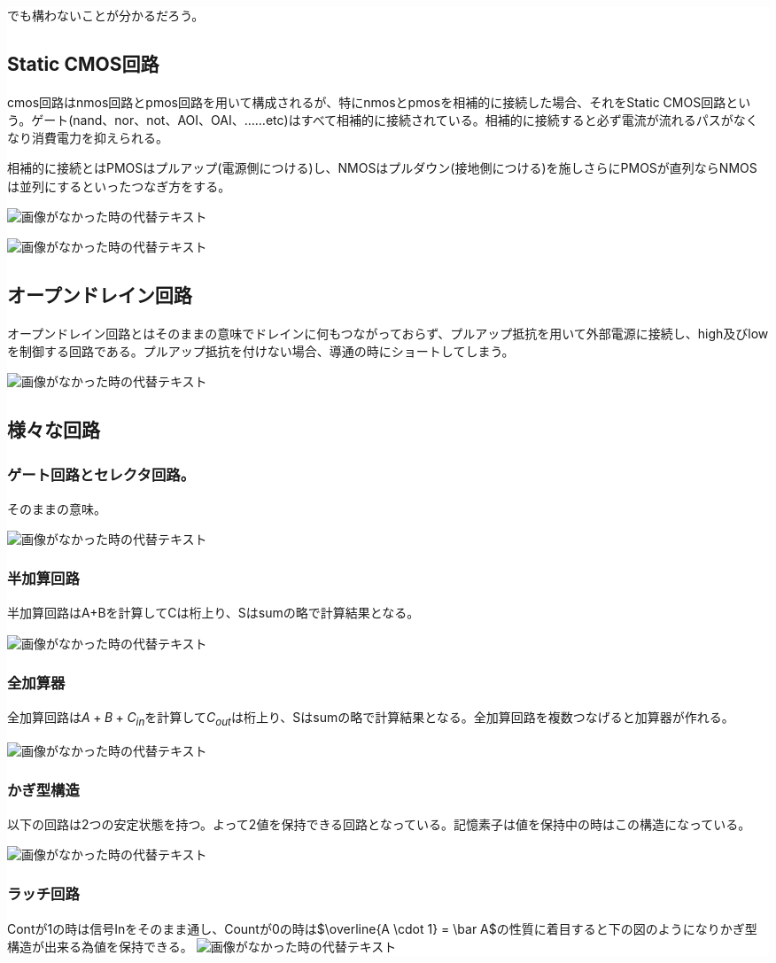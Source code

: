 でも構わないことが分かるだろう。

## Static CMOS回路

cmos回路はnmos回路とpmos回路を用いて構成されるが、特にnmosとpmosを相補的に接続した場合、それをStatic CMOS回路という。ゲート(nand、nor、not、AOI、OAI、……etc)はすべて相補的に接続されている。相補的に接続すると必ず電流が流れるパスがなくなり消費電力を抑えられる。

相補的に接続とはPMOSはプルアップ(電源側につける)し、NMOSはプルダウン(接地側につける)を施しさらにPMOSが直列ならNMOSは並列にするといったつなぎ方をする。

![画像がなかった時の代替テキスト](https://yukimaru77.github.io/practice/アナログ電子回路/相補的接続.png)

![画像がなかった時の代替テキスト](https://yukimaru77.github.io/practice/アナログ電子回路/AOI.png)

## オープンドレイン回路

オープンドレイン回路とはそのままの意味でドレインに何もつながっておらず、プルアップ抵抗を用いて外部電源に接続し、high及びlowを制御する回路である。プルアップ抵抗を付けない場合、導通の時にショートしてしまう。

![画像がなかった時の代替テキスト](https://yukimaru77.github.io/practice/アナログ電子回路/オープンドレイン.png)

## 様々な回路

### ゲート回路とセレクタ回路。

そのままの意味。

![画像がなかった時の代替テキスト](https://yukimaru77.github.io/practice/アナログ電子回路/ゲート回路セレクタ回路.png)

### 半加算回路

半加算回路はA+Bを計算してCは桁上り、Sはsumの略で計算結果となる。

![画像がなかった時の代替テキスト](https://yukimaru77.github.io/practice/アナログ電子回路/半加算回路.png)

### 全加算器

全加算回路は$A+B+C_{in}$を計算して$C_{out}$は桁上り、Sはsumの略で計算結果となる。全加算回路を複数つなげると加算器が作れる。

![画像がなかった時の代替テキスト](https://yukimaru77.github.io/practice/アナログ電子回路/全加算回路.png)

### かぎ型構造

以下の回路は2つの安定状態を持つ。よって2値を保持できる回路となっている。記憶素子は値を保持中の時はこの構造になっている。

![画像がなかった時の代替テキスト](https://yukimaru77.github.io/practice/アナログ電子回路/かぎ型構造.png)

### ラッチ回路

Contが1の時は信号Inをそのまま通し、Countが0の時は$\overline{A \cdot 1} = \bar A$の性質に着目すると下の図のようになりかぎ型構造が出来る為値を保持できる。
![画像がなかった時の代替テキスト](https://yukimaru77.github.io/practice/アナログ電子回路/ラッチ.png)
